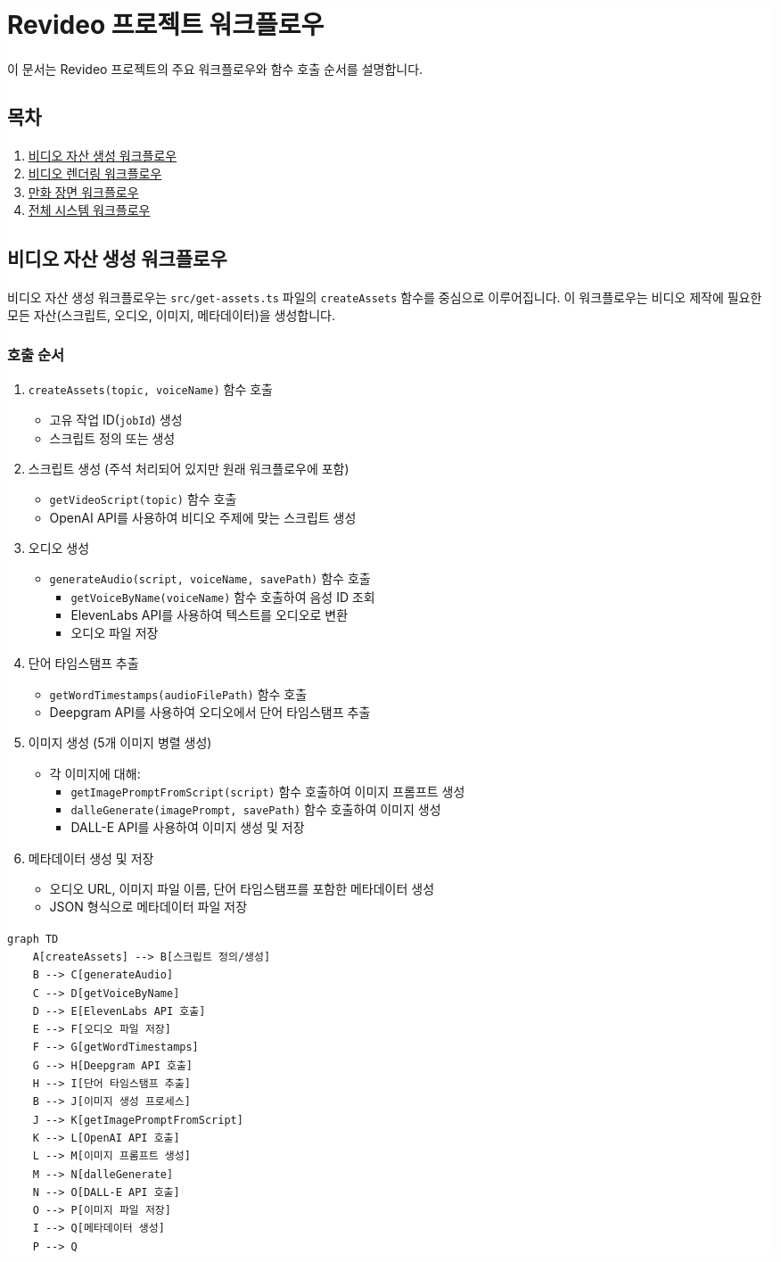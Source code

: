 # Revideo 프로젝트 워크플로우

이 문서는 Revideo 프로젝트의 주요 워크플로우와 함수 호출 순서를 설명합니다.

## 목차

1. [비디오 자산 생성 워크플로우](#비디오-자산-생성-워크플로우)
2. [비디오 렌더링 워크플로우](#비디오-렌더링-워크플로우)
3. [만화 장면 워크플로우](#만화-장면-워크플로우)
4. [전체 시스템 워크플로우](#전체-시스템-워크플로우)

## 비디오 자산 생성 워크플로우

비디오 자산 생성 워크플로우는 `src/get-assets.ts` 파일의 `createAssets` 함수를 중심으로 이루어집니다. 이 워크플로우는 비디오 제작에 필요한 모든 자산(스크립트, 오디오, 이미지, 메타데이터)을 생성합니다.

### 호출 순서

1. `createAssets(topic, voiceName)` 함수 호출
   - 고유 작업 ID(`jobId`) 생성
   - 스크립트 정의 또는 생성
   
2. 스크립트 생성 (주석 처리되어 있지만 원래 워크플로우에 포함)
   - `getVideoScript(topic)` 함수 호출
   - OpenAI API를 사용하여 비디오 주제에 맞는 스크립트 생성

3. 오디오 생성
   - `generateAudio(script, voiceName, savePath)` 함수 호출
     - `getVoiceByName(voiceName)` 함수 호출하여 음성 ID 조회
     - ElevenLabs API를 사용하여 텍스트를 오디오로 변환
     - 오디오 파일 저장

4. 단어 타임스탬프 추출
   - `getWordTimestamps(audioFilePath)` 함수 호출
   - Deepgram API를 사용하여 오디오에서 단어 타임스탬프 추출

5. 이미지 생성 (5개 이미지 병렬 생성)
   - 각 이미지에 대해:
     - `getImagePromptFromScript(script)` 함수 호출하여 이미지 프롬프트 생성
     - `dalleGenerate(imagePrompt, savePath)` 함수 호출하여 이미지 생성
     - DALL-E API를 사용하여 이미지 생성 및 저장

6. 메타데이터 생성 및 저장
   - 오디오 URL, 이미지 파일 이름, 단어 타임스탬프를 포함한 메타데이터 생성
   - JSON 형식으로 메타데이터 파일 저장

```mermaid
graph TD
    A[createAssets] --> B[스크립트 정의/생성]
    B --> C[generateAudio]
    C --> D[getVoiceByName]
    D --> E[ElevenLabs API 호출]
    E --> F[오디오 파일 저장]
    F --> G[getWordTimestamps]
    G --> H[Deepgram API 호출]
    H --> I[단어 타임스탬프 추출]
    B --> J[이미지 생성 프로세스]
    J --> K[getImagePromptFromScript]
    K --> L[OpenAI API 호출]
    L --> M[이미지 프롬프트 생성]
    M --> N[dalleGenerate]
    N --> O[DALL-E API 호출]
    O --> P[이미지 파일 저장]
    I --> Q[메타데이터 생성]
    P --> Q
```